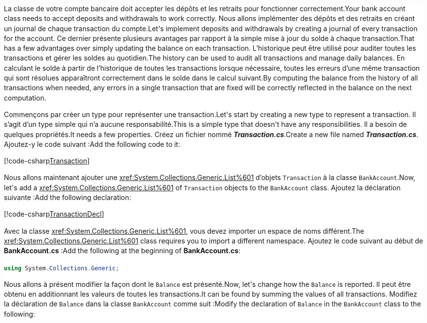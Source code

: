 <span data-ttu-id="ec5d0-168">La classe de votre compte bancaire doit accepter les dépôts et les retraits pour fonctionner correctement.</span><span class="sxs-lookup"><span data-stu-id="ec5d0-168">Your bank account class needs to accept deposits and withdrawals to work correctly.</span></span> <span data-ttu-id="ec5d0-169">Nous allons implémenter des dépôts et des retraits en créant un journal de chaque transaction du compte.</span><span class="sxs-lookup"><span data-stu-id="ec5d0-169">Let's implement deposits and withdrawals by creating a journal of every transaction for the account.</span></span> <span data-ttu-id="ec5d0-170">Ce dernier présente plusieurs avantages par rapport à la simple mise à jour du solde à chaque transaction.</span><span class="sxs-lookup"><span data-stu-id="ec5d0-170">That has a few advantages over simply updating the balance on each transaction.</span></span> <span data-ttu-id="ec5d0-171">L’historique peut être utilisé pour auditer toutes les transactions et gérer les soldes au quotidien.</span><span class="sxs-lookup"><span data-stu-id="ec5d0-171">The history can be used to audit all transactions and manage daily balances.</span></span> <span data-ttu-id="ec5d0-172">En calculant le solde à partir de l’historique de toutes les transactions lorsque nécessaire, toutes les erreurs d’une même transaction qui sont résolues apparaîtront correctement dans le solde dans le calcul suivant.</span><span class="sxs-lookup"><span data-stu-id="ec5d0-172">By computing the balance from the history of all transactions when needed, any errors in a single transaction that are fixed will be correctly reflected in the balance on the next computation.</span></span>

<span data-ttu-id="ec5d0-173">Commençons par créer un type pour représenter une transaction.</span><span class="sxs-lookup"><span data-stu-id="ec5d0-173">Let's start by creating a new type to represent a transaction.</span></span> <span data-ttu-id="ec5d0-174">Il s’agit d’un type simple qui n’a aucune responsabilité.</span><span class="sxs-lookup"><span data-stu-id="ec5d0-174">This is a simple type that doesn't have any responsibilities.</span></span> <span data-ttu-id="ec5d0-175">Il a besoin de quelques propriétés.</span><span class="sxs-lookup"><span data-stu-id="ec5d0-175">It needs a few properties.</span></span> <span data-ttu-id="ec5d0-176">Créez un fichier nommé ***Transaction.cs***.</span><span class="sxs-lookup"><span data-stu-id="ec5d0-176">Create a new file named ***Transaction.cs***.</span></span> <span data-ttu-id="ec5d0-177">Ajoutez-y le code suivant :</span><span class="sxs-lookup"><span data-stu-id="ec5d0-177">Add the following code to it:</span></span>

[!code-csharp[Transaction](../../../samples/csharp/classes-quickstart/Transaction.cs "Transaction declaration")]

<span data-ttu-id="ec5d0-178">Nous allons maintenant ajouter une <xref:System.Collections.Generic.List%601> d’objets `Transaction` à la classe `BankAccount`.</span><span class="sxs-lookup"><span data-stu-id="ec5d0-178">Now, let's add a <xref:System.Collections.Generic.List%601> of `Transaction` objects to the `BankAccount` class.</span></span> <span data-ttu-id="ec5d0-179">Ajoutez la déclaration suivante :</span><span class="sxs-lookup"><span data-stu-id="ec5d0-179">Add the following declaration:</span></span>

[!code-csharp[TransactionDecl](../../../samples/csharp/classes-quickstart/BankAccount.cs#TransactionDeclaration "Transaction declaration")]

<span data-ttu-id="ec5d0-180">Avec la classe <xref:System.Collections.Generic.List%601>, vous devez importer un espace de noms différent.</span><span class="sxs-lookup"><span data-stu-id="ec5d0-180">The <xref:System.Collections.Generic.List%601> class requires you to import a different namespace.</span></span> <span data-ttu-id="ec5d0-181">Ajoutez le code suivant au début de **BankAccount.cs** :</span><span class="sxs-lookup"><span data-stu-id="ec5d0-181">Add the following at the beginning of **BankAccount.cs**:</span></span>

```csharp
using System.Collections.Generic;
```

<span data-ttu-id="ec5d0-182">Nous allons à présent modifier la façon dont le `Balance` est présenté.</span><span class="sxs-lookup"><span data-stu-id="ec5d0-182">Now, let's change how the `Balance` is reported.</span></span>  <span data-ttu-id="ec5d0-183">Il peut être obtenu en additionnant les valeurs de toutes les transactions.</span><span class="sxs-lookup"><span data-stu-id="ec5d0-183">It can be found by summing the values of all transactions.</span></span> <span data-ttu-id="ec5d0-184">Modifiez la déclaration de `Balance` dans la classe `BankAccount` comme suit :</span><span class="sxs-lookup"><span data-stu-id="ec5d0-184">Modify the declaration of `Balance` in the `BankAccount` class to the following:</span></span>

